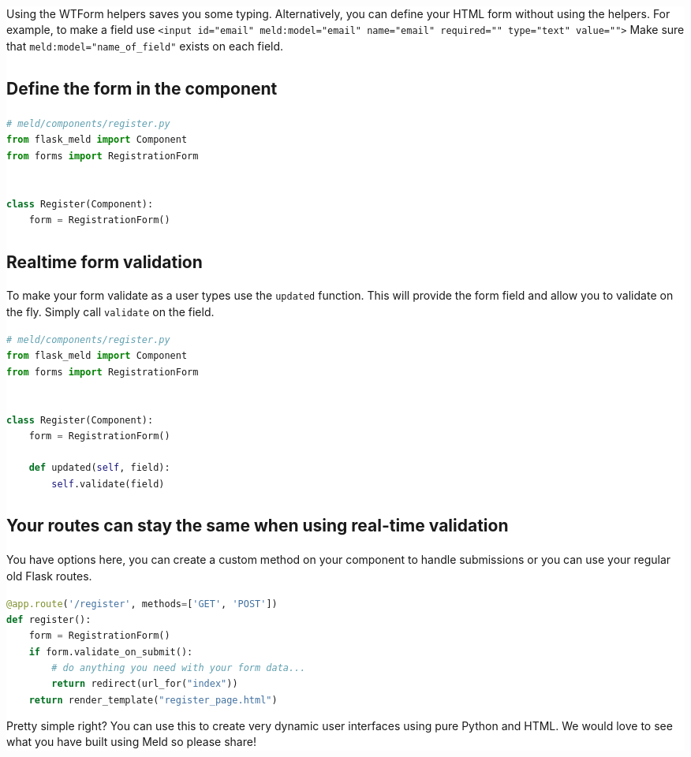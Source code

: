 Using the WTForm helpers saves you some typing. 
Alternatively, you can define your HTML form without using the helpers. 
For example, to make a field use
`<input id="email" meld:model="email" name="email" required="" type="text" value="">`
Make sure that `meld:model="name_of_field"` exists on each field.

## Define the form in the component

```py
# meld/components/register.py
from flask_meld import Component
from forms import RegistrationForm


class Register(Component):
    form = RegistrationForm()
```

## Realtime form validation

To make your form validate as a user types use the `updated` function. This will provide
the form field and allow you to validate on the fly. Simply call `validate` on the
field.

```py
# meld/components/register.py
from flask_meld import Component
from forms import RegistrationForm


class Register(Component):
    form = RegistrationForm()

    def updated(self, field):
        self.validate(field)
```

## Your routes can stay the same when using real-time validation

You have options here, you can create a custom method on your component to handle
submissions or you can use your regular old Flask routes. 

```py
@app.route('/register', methods=['GET', 'POST'])
def register():
    form = RegistrationForm()
    if form.validate_on_submit():
        # do anything you need with your form data...
        return redirect(url_for("index"))
    return render_template("register_page.html")
```

Pretty simple right? You can use this to create very dynamic user interfaces
using pure Python and HTML. We would love to see what you have built using Meld
so please share!
